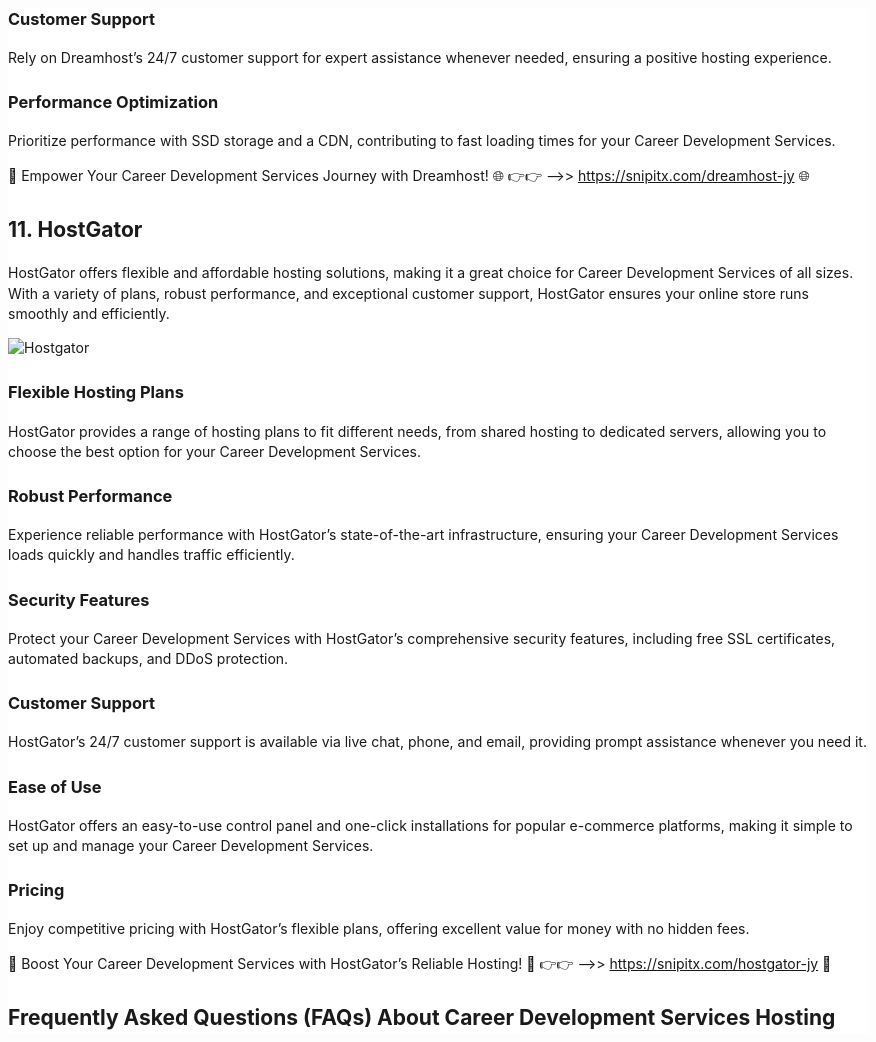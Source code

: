 ### Customer Support
Rely on Dreamhost’s 24/7 customer support for expert assistance whenever needed, ensuring a positive hosting experience.

### Performance Optimization
Prioritize performance with SSD storage and a CDN, contributing to fast loading times for your Career Development Services.

🚀 Empower Your Career Development Services Journey with Dreamhost! 🌐
👉👉 -->> https://snipitx.com/dreamhost-jy 🌐

## 11. HostGator

HostGator offers flexible and affordable hosting solutions, making it a great choice for Career Development Services of all sizes. With a variety of plans, robust performance, and exceptional customer support, HostGator ensures your online store runs smoothly and efficiently.

![Hostgator](https://i.imgur.com/SNC0dSu.jpeg "Hostgator Hosting")

### Flexible Hosting Plans
HostGator provides a range of hosting plans to fit different needs, from shared hosting to dedicated servers, allowing you to choose the best option for your Career Development Services.

### Robust Performance
Experience reliable performance with HostGator’s state-of-the-art infrastructure, ensuring your Career Development Services loads quickly and handles traffic efficiently.

### Security Features
Protect your Career Development Services with HostGator’s comprehensive security features, including free SSL certificates, automated backups, and DDoS protection.

### Customer Support
HostGator’s 24/7 customer support is available via live chat, phone, and email, providing prompt assistance whenever you need it.

### Ease of Use
HostGator offers an easy-to-use control panel and one-click installations for popular e-commerce platforms, making it simple to set up and manage your Career Development Services.

### Pricing
Enjoy competitive pricing with HostGator’s flexible plans, offering excellent value for money with no hidden fees.

🌟 Boost Your Career Development Services with HostGator’s Reliable Hosting! 🚀
👉👉 -->> https://snipitx.com/hostgator-jy 🚀

## Frequently Asked Questions (FAQs) About Career Development Services Hosting
